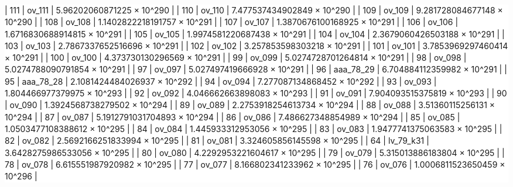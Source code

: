 | 111 | ov_111 | 5.96202060871225 × 10^290 |
| 110 | ov_110 | 7.477537434902849 × 10^290 |
| 109 | ov_109 | 9.281728084677148 × 10^290 |
| 108 | ov_108 | 1.1402822218191757 × 10^291 |
| 107 | ov_107 | 1.3870676100168925 × 10^291 |
| 106 | ov_106 | 1.6716830688914815 × 10^291 |
| 105 | ov_105 | 1.9974581220687438 × 10^291 |
| 104 | ov_104 | 2.3679060426503188 × 10^291 |
| 103 | ov_103 | 2.7867337652516696 × 10^291 |
| 102 | ov_102 | 3.257853598303218 × 10^291 |
| 101 | ov_101 | 3.7853969297460414 × 10^291 |
| 100 | ov_100 | 4.373730130296569 × 10^291 |
| 99 | ov_099 | 5.0274728701264814 × 10^291 |
| 98 | ov_098 | 5.0274788090791854 × 10^291 |
| 97 | ov_097 | 5.027497419666928 × 10^291 |
| 96 | aaa_78_29 | 6.704884112359982 × 10^291 |
| 95 | aaa_78_28 | 2.1081424484026937 × 10^292 |
| 94 | ov_094 | 7.277087134868452 × 10^292 |
| 93 | ov_093 | 1.804466977379975 × 10^293 |
| 92 | ov_092 | 4.046662663898083 × 10^293 |
| 91 | ov_091 | 7.904093515375819 × 10^293 |
| 90 | ov_090 | 1.3924568738279502 × 10^294 |
| 89 | ov_089 | 2.2753918254613734 × 10^294 |
| 88 | ov_088 | 3.51360115256131 × 10^294 |
| 87 | ov_087 | 5.1912791031704893 × 10^294 |
| 86 | ov_086 | 7.486627348854989 × 10^294 |
| 85 | ov_085 | 1.0503477108388612 × 10^295 |
| 84 | ov_084 | 1.445933312953056 × 10^295 |
| 83 | ov_083 | 1.9477741375063583 × 10^295 |
| 82 | ov_082 | 2.5692166251833994 × 10^295 |
| 81 | ov_081 | 3.324605856145598 × 10^295 |
| 64 | lv_79_k31 | 3.6428275986533056 × 10^295 |
| 80 | ov_080 | 4.2292953221604617 × 10^295 |
| 79 | ov_079 | 5.315013886183804 × 10^295 |
| 78 | ov_078 | 6.615551987920982 × 10^295 |
| 77 | ov_077 | 8.166802341233962 × 10^295 |
| 76 | ov_076 | 1.0006811523650459 × 10^296 |